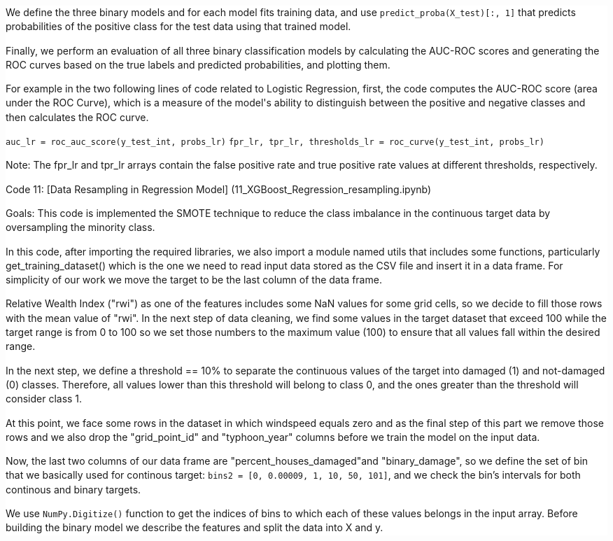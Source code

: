 We define the three binary models and for each model fits training data,
and use `predict_proba(X_test)[:, 1]` that predicts probabilities of the
positive class for the test data using that trained model.

Finally, we perform an evaluation of all three binary classification models
by calculating the AUC-ROC scores and generating the ROC curves based on the
true labels and predicted probabilities, and plotting them.

For example in the two following lines of code related to Logistic Regression,
first, the code computes the AUC-ROC score (area under the ROC Curve),
which is a measure of the model's ability to distinguish between the positive and
 negative classes and then calculates the ROC curve.

`auc_lr = roc_auc_score(y_test_int, probs_lr)`
`fpr_lr, tpr_lr, thresholds_lr = roc_curve(y_test_int, probs_lr)`

Note: The fpr_lr and tpr_lr arrays contain the false positive rate and true
positive rate values at different thresholds, respectively.

Code 11:  [Data Resampling in Regression Model]
(11_XGBoost_Regression_resampling.ipynb)

Goals: This code is implemented the SMOTE technique to reduce the class
imbalance in the continuous target data by oversampling the minority class.

In this code, after importing the required libraries, we also import a module
named utils that includes some functions, particularly get_training_dataset()
which is the one we need to read input data stored as the CSV file and insert
it in a data frame. For simplicity of our work we move the target to be the
last column of the data frame.

Relative Wealth Index ("rwi") as one of the features includes some NaN values
for some grid cells, so we decide to fill those rows with the mean value of
"rwi". In the next step of data cleaning, we find some values in the target
dataset that exceed 100 while the target range is from 0 to 100 so we set
those numbers to the maximum value (100) to ensure that all values fall
within the desired range.

In the next step, we define a threshold == 10% to separate the continuous
values of the target into damaged (1) and not-damaged (0) classes.
Therefore, all values lower than this threshold will belong to class 0,
and the ones greater than the threshold will consider class 1.

At this point, we face some rows in the dataset in which windspeed equals
zero and as the final step of this part we remove those rows and we also
drop the "grid_point_id" and "typhoon_year" columns before we train the
model on the input data.

Now, the last two columns of our data frame are "percent_houses_damaged"and
"binary_damage", so we define the set of bin that we basically used for
continous target: `bins2 = [0, 0.00009, 1, 10, 50, 101]`, and we check the
bin’s intervals for both continous and binary targets.

We use `NumPy.Digitize()` function to get the indices of bins to which each
of these values belongs in the input array. Before building the binary model
we describe the features and split the data into X and y.
